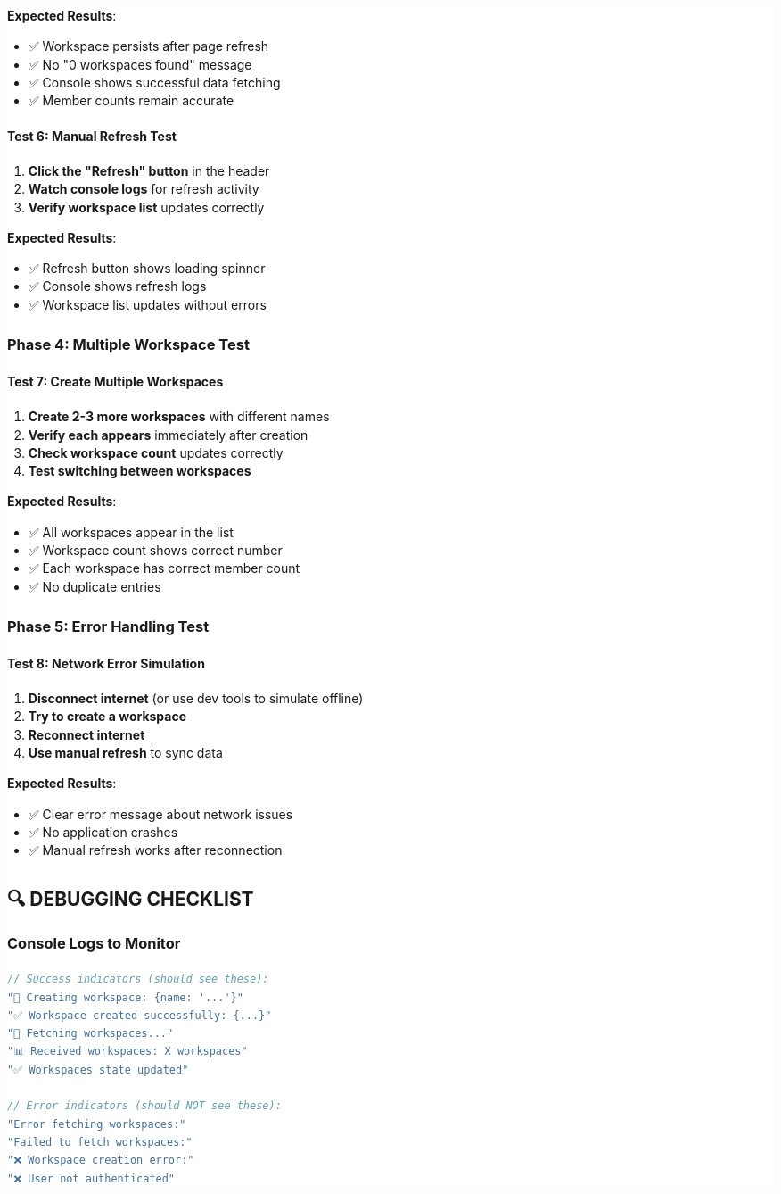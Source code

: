 **Expected Results**:
- ✅ Workspace persists after page refresh
- ✅ No "0 workspaces found" message
- ✅ Console shows successful data fetching
- ✅ Member counts remain accurate

#### **Test 6: Manual Refresh Test**
1. **Click the "Refresh" button** in the header
2. **Watch console logs** for refresh activity
3. **Verify workspace list** updates correctly

**Expected Results**:
- ✅ Refresh button shows loading spinner
- ✅ Console shows refresh logs
- ✅ Workspace list updates without errors

### **Phase 4: Multiple Workspace Test**

#### **Test 7: Create Multiple Workspaces**
1. **Create 2-3 more workspaces** with different names
2. **Verify each appears** immediately after creation
3. **Check workspace count** updates correctly
4. **Test switching between workspaces**

**Expected Results**:
- ✅ All workspaces appear in the list
- ✅ Workspace count shows correct number
- ✅ Each workspace has correct member count
- ✅ No duplicate entries

### **Phase 5: Error Handling Test**

#### **Test 8: Network Error Simulation**
1. **Disconnect internet** (or use dev tools to simulate offline)
2. **Try to create a workspace**
3. **Reconnect internet**
4. **Use manual refresh** to sync data

**Expected Results**:
- ✅ Clear error message about network issues
- ✅ No application crashes
- ✅ Manual refresh works after reconnection

## 🔍 **DEBUGGING CHECKLIST**

### **Console Logs to Monitor**
```javascript
// Success indicators (should see these):
"🚀 Creating workspace: {name: '...'}"
"✅ Workspace created successfully: {...}"
"🔄 Fetching workspaces..."
"📊 Received workspaces: X workspaces"
"✅ Workspaces state updated"

// Error indicators (should NOT see these):
"Error fetching workspaces:"
"Failed to fetch workspaces:"
"❌ Workspace creation error:"
"❌ User not authenticated"
```
